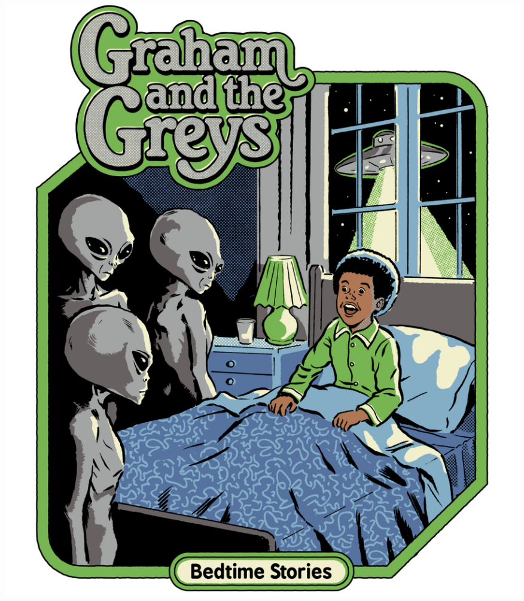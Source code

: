 [![graham-and-the-greys.png](graham-and-the-greys.png "graham-and-the-greys.png")](https://raw.githubusercontent.com/buckmanc/Wallpapers/main/mobile/steven%20rhodes/graham-and-the-greys.png)
